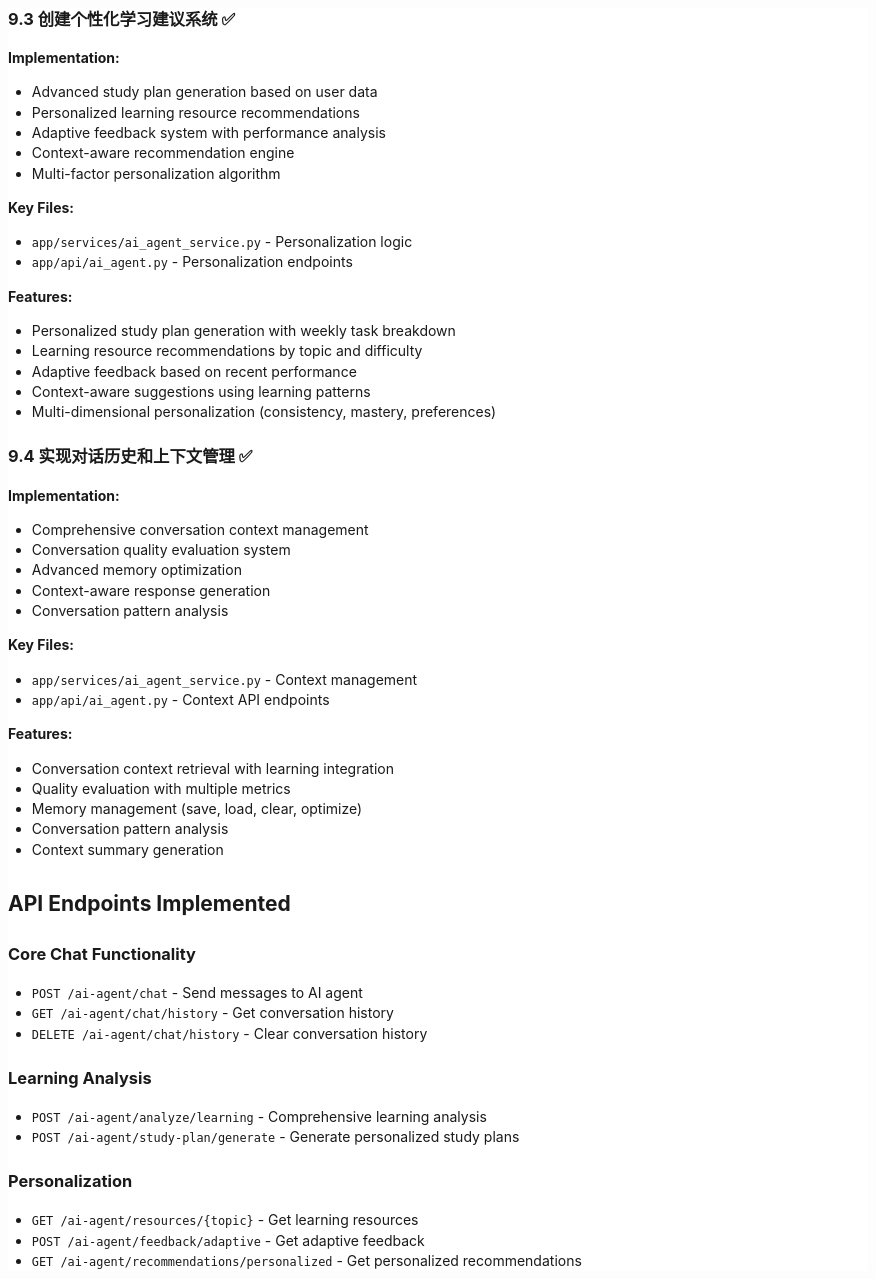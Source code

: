 ### 9.3 创建个性化学习建议系统 ✅

**Implementation:**
- Advanced study plan generation based on user data
- Personalized learning resource recommendations
- Adaptive feedback system with performance analysis
- Context-aware recommendation engine
- Multi-factor personalization algorithm

**Key Files:**
- `app/services/ai_agent_service.py` - Personalization logic
- `app/api/ai_agent.py` - Personalization endpoints

**Features:**
- Personalized study plan generation with weekly task breakdown
- Learning resource recommendations by topic and difficulty
- Adaptive feedback based on recent performance
- Context-aware suggestions using learning patterns
- Multi-dimensional personalization (consistency, mastery, preferences)

### 9.4 实现对话历史和上下文管理 ✅

**Implementation:**
- Comprehensive conversation context management
- Conversation quality evaluation system
- Advanced memory optimization
- Context-aware response generation
- Conversation pattern analysis

**Key Files:**
- `app/services/ai_agent_service.py` - Context management
- `app/api/ai_agent.py` - Context API endpoints

**Features:**
- Conversation context retrieval with learning integration
- Quality evaluation with multiple metrics
- Memory management (save, load, clear, optimize)
- Conversation pattern analysis
- Context summary generation

## API Endpoints Implemented

### Core Chat Functionality
- `POST /ai-agent/chat` - Send messages to AI agent
- `GET /ai-agent/chat/history` - Get conversation history
- `DELETE /ai-agent/chat/history` - Clear conversation history

### Learning Analysis
- `POST /ai-agent/analyze/learning` - Comprehensive learning analysis
- `POST /ai-agent/study-plan/generate` - Generate personalized study plans

### Personalization
- `GET /ai-agent/resources/{topic}` - Get learning resources
- `POST /ai-agent/feedback/adaptive` - Get adaptive feedback
- `GET /ai-agent/recommendations/personalized` - Get personalized recommendations
